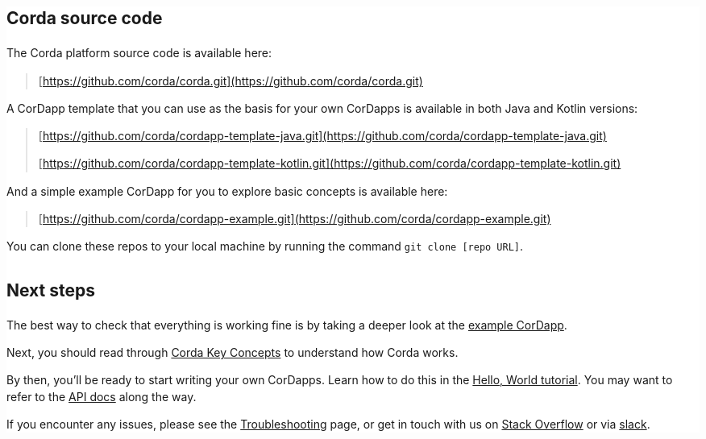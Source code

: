 
## Corda source code

The Corda platform source code is available here:

>
> [https://github.com/corda/corda.git](https://github.com/corda/corda.git)


A CorDapp template that you can use as the basis for your own CorDapps is available in both Java and Kotlin versions:

>
> [https://github.com/corda/cordapp-template-java.git](https://github.com/corda/cordapp-template-java.git)
>
> [https://github.com/corda/cordapp-template-kotlin.git](https://github.com/corda/cordapp-template-kotlin.git)


And a simple example CorDapp for you to explore basic concepts is available here:

>
> [https://github.com/corda/cordapp-example.git](https://github.com/corda/cordapp-example.git)


You can clone these repos to your local machine by running the command `git clone [repo URL]`.


## Next steps

The best way to check that everything is working fine is by taking a deeper look at the
[example CorDapp](tutorial-cordapp.md).

Next, you should read through [Corda Key Concepts](key-concepts.md) to understand how Corda works.

By then, you’ll be ready to start writing your own CorDapps. Learn how to do this in the
[Hello, World tutorial](hello-world-index.md). You may want to refer to the [API docs](api-index.md) along the
way.

If you encounter any issues, please see the [Troubleshooting](troubleshooting.md) page, or get in touch with us on
[Stack Overflow](https://stackoverflow.com/questions/tagged/corda) or via [slack](http://slack.corda.net/).

